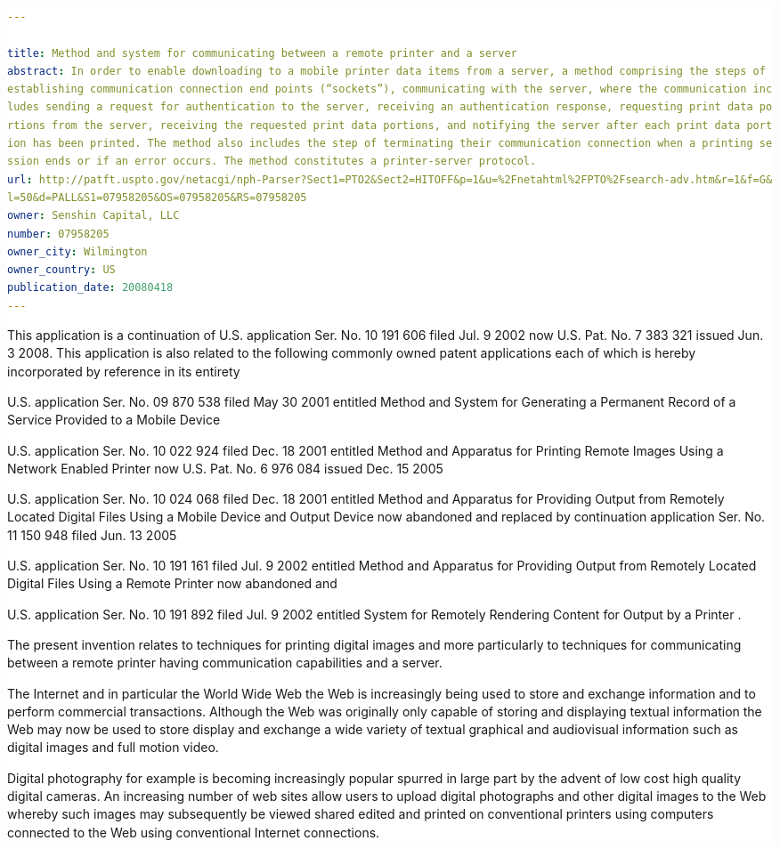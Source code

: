 ```yaml
---

title: Method and system for communicating between a remote printer and a server
abstract: In order to enable downloading to a mobile printer data items from a server, a method comprising the steps of establishing communication connection end points (“sockets”), communicating with the server, where the communication includes sending a request for authentication to the server, receiving an authentication response, requesting print data portions from the server, receiving the requested print data portions, and notifying the server after each print data portion has been printed. The method also includes the step of terminating their communication connection when a printing session ends or if an error occurs. The method constitutes a printer-server protocol.
url: http://patft.uspto.gov/netacgi/nph-Parser?Sect1=PTO2&Sect2=HITOFF&p=1&u=%2Fnetahtml%2FPTO%2Fsearch-adv.htm&r=1&f=G&l=50&d=PALL&S1=07958205&OS=07958205&RS=07958205
owner: Senshin Capital, LLC
number: 07958205
owner_city: Wilmington
owner_country: US
publication_date: 20080418
---
```

This application is a continuation of U.S. application Ser. No. 10 191 606 filed Jul. 9 2002 now U.S. Pat. No. 7 383 321 issued Jun. 3 2008. This application is also related to the following commonly owned patent applications each of which is hereby incorporated by reference in its entirety 

U.S. application Ser. No. 09 870 538 filed May 30 2001 entitled Method and System for Generating a Permanent Record of a Service Provided to a Mobile Device 

U.S. application Ser. No. 10 022 924 filed Dec. 18 2001 entitled Method and Apparatus for Printing Remote Images Using a Network Enabled Printer now U.S. Pat. No. 6 976 084 issued Dec. 15 2005 

U.S. application Ser. No. 10 024 068 filed Dec. 18 2001 entitled Method and Apparatus for Providing Output from Remotely Located Digital Files Using a Mobile Device and Output Device now abandoned and replaced by continuation application Ser. No. 11 150 948 filed Jun. 13 2005 

U.S. application Ser. No. 10 191 161 filed Jul. 9 2002 entitled Method and Apparatus for Providing Output from Remotely Located Digital Files Using a Remote Printer now abandoned and

U.S. application Ser. No. 10 191 892 filed Jul. 9 2002 entitled System for Remotely Rendering Content for Output by a Printer .

The present invention relates to techniques for printing digital images and more particularly to techniques for communicating between a remote printer having communication capabilities and a server.

The Internet and in particular the World Wide Web the Web is increasingly being used to store and exchange information and to perform commercial transactions. Although the Web was originally only capable of storing and displaying textual information the Web may now be used to store display and exchange a wide variety of textual graphical and audiovisual information such as digital images and full motion video.

Digital photography for example is becoming increasingly popular spurred in large part by the advent of low cost high quality digital cameras. An increasing number of web sites allow users to upload digital photographs and other digital images to the Web whereby such images may subsequently be viewed shared edited and printed on conventional printers using computers connected to the Web using conventional Internet connections.
